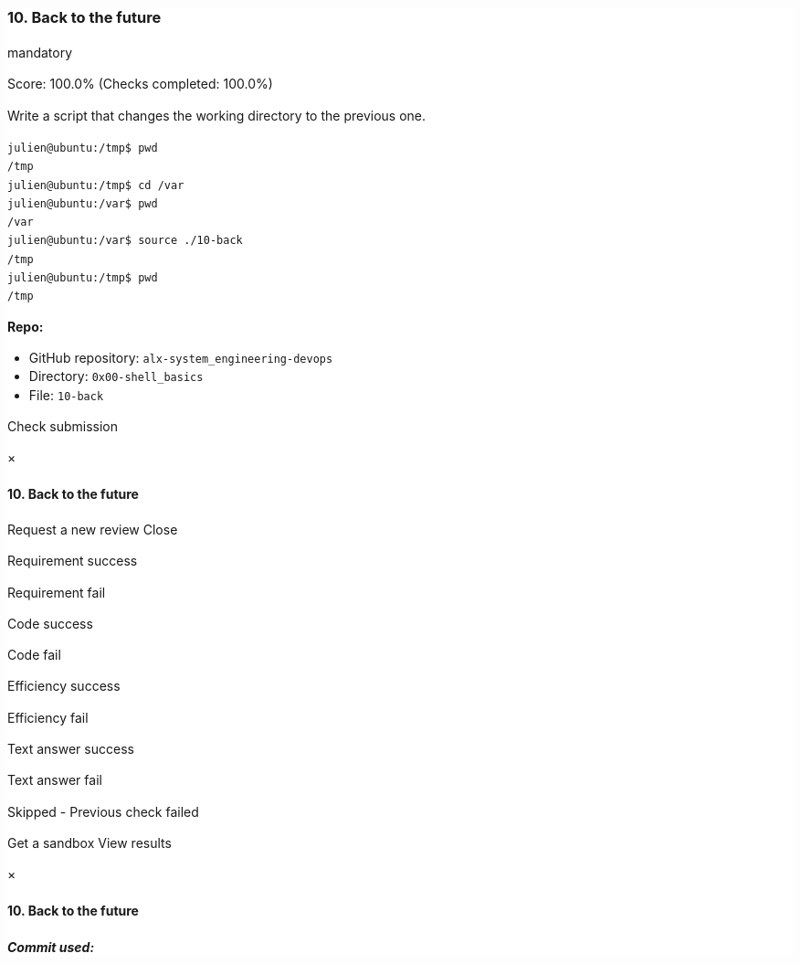 ### 10\. Back to the future

mandatory

Score: 100.0% (Checks completed: 100.0%)

Write a script that changes the working directory to the previous one.

```
julien@ubuntu:/tmp$ pwd
/tmp
julien@ubuntu:/tmp$ cd /var
julien@ubuntu:/var$ pwd
/var
julien@ubuntu:/var$ source ./10-back
/tmp
julien@ubuntu:/tmp$ pwd
/tmp
```

**Repo:**

-   GitHub repository: `alx-system_engineering-devops`
-   Directory: `0x00-shell_basics`
-   File: `10-back`

Check submission

×

#### 10\. Back to the future

Request a new review Close

Requirement success

Requirement fail

Code success

Code fail

Efficiency success

Efficiency fail

Text answer success

Text answer fail

Skipped - Previous check failed

Get a sandbox View results

×

#### 10\. Back to the future

##### Commit used:
